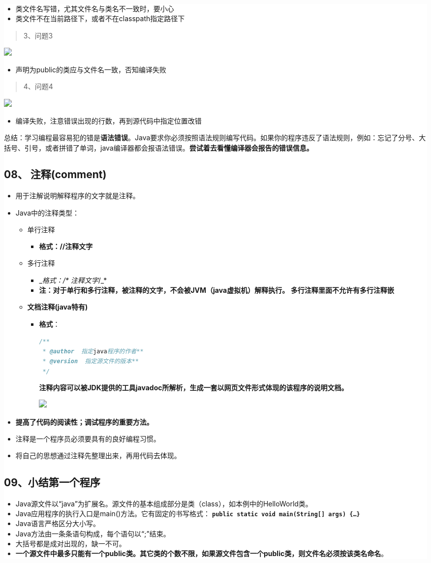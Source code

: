 *   类文件名写错，尤其文件名与类名不一致时，要小心
*   类文件不在当前路径下，或者不在classpath指定路径下

> 3、问题3

![](https://img-blog.csdnimg.cn/img_convert/272715798cf8aefd9286fbcce22d24db.png)

*   声明为public的类应与文件名一致，否知编译失败

> 4、问题4

![](https://img-blog.csdnimg.cn/img_convert/7587bdd3ec2293649bdea89f7625bae4.png)

*   编译失败，注意错误出现的行数，再到源代码中指定位置改错

总结：学习编程最容易犯的错是**语法错误**。Java要求你必须按照语法规则编写代码。如果你的程序违反了语法规则，例如：忘记了分号、大括号、引号，或者拼错了单词，java编译器都会报语法错误。**尝试着去看懂编译器会报告的错误信息。**

## 08、 注释(comment)

*   用于注解说明解释程序的文字就是注释。

*   Java中的注释类型：

    *   单行注释

        *   **格式：//注释文字**
    *   多行注释

        *   __格式：/\* 注释文字_/_\*
        *   **注：对于单行和多行注释，被注释的文字，不会被JVM（java虚拟机）解释执行。**
            **多行注释里面不允许有多行注释嵌**
    *   **文档注释(java特有)**

        *   **格式**：

            ```java
            /**
             * @author  指定java程序的作者**
             * @version  指定源文件的版本**
             */
            ```

            **注释内容可以被JDK提供的工具javadoc所解析，生成一套以网页文件形式体现的该程序的说明文档。**

            ![](https://img-blog.csdnimg.cn/img_convert/43b57bf97c3e6b2cd0db6e35d5d06a34.png)

*   **提高了代码的阅读性；调试程序的重要方法。**

*   注释是一个程序员必须要具有的良好编程习惯。

*   将自己的思想通过注释先整理出来，再用代码去体现。


## 09、小结第一个程序

*   Java源文件以“java”为扩展名。源文件的基本组成部分是类（class），如本例中的HelloWorld类。
*   Java应用程序的执行入口是main()方法。它有固定的书写格式：
    **`public static void main(String[] args) {…}`**
*   Java语言严格区分大小写。
*   Java方法由一条条语句构成，每个语句以“;”结束。
*   大括号都是成对出现的，缺一不可。
*   **一个源文件中最多只能有一个public类。其它类的个数不限，如果源文件包含一个public类，则文件名必须按该类名命名**。


